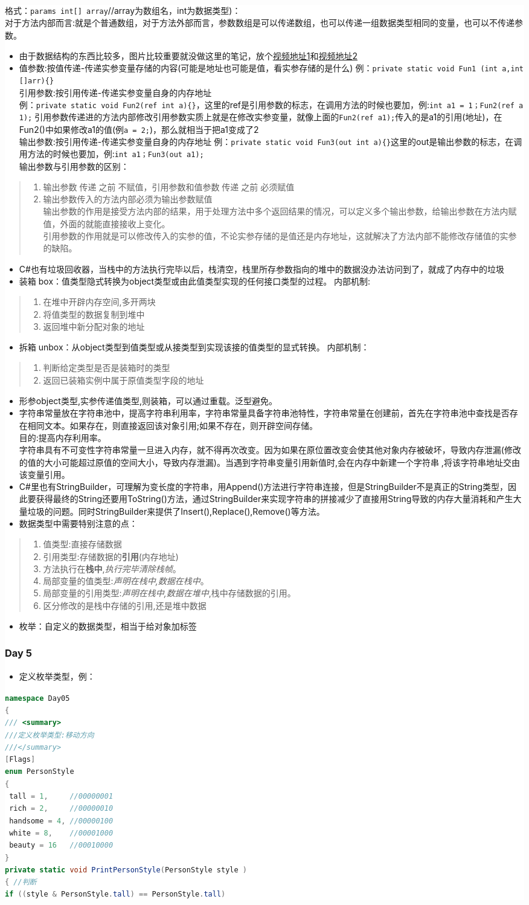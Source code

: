   格式：`params int[] array`//array为数组名，int为数据类型)：  
  对于方法内部而言:就是个普通数组，对于方法外部而言，参数数组是可以传递数组，也可以传递一组数据类型相同的变量，也可以不传递参数。
* 由于数据结构的东西比较多，图片比较重要就没做这里的笔记，放个[视频地址1](https://www.bilibili.com/video/BV12s411g7gU?p=79)和[视频地址2](https://www.bilibili.com/video/BV12s411g7gU?p=80)
* 值参数:按值传递-传递实参变量存储的内容(可能是地址也可能是值，看实参存储的是什么)
例：`private static void Fun1 (int a,int []arr){}`  
  引用参数:按引用传递-传递实参变量自身的内存地址  
例：`private static void Fun2(ref int a){}`，这里的ref是引用参数的标志，在调用方法的时候也要加，例:`int a1 = 1；Fun2(ref a1);`
引用参数传递进的方法内部修改引用参数实质上就是在修改实参变量，就像上面的`Fun2(ref a1);`传入的是a1的引用(地址)，在Fun2()中如果修改a1的值(例`a = 2;`)，那么就相当于把a1变成了2  
输出参数:按引用传递-传递实参变量自身的内存地址
例：`private static void Fun3(out int a){}`这里的out是输出参数的标志，在调用方法的时候也要加，例:`int a1；Fun3(out a1);`  
输出参数与引用参数的区别：
> 1. 输出参数 传递 之前 不赋值，引用参数和值参数 传递 之前 必须赋值
> 2. 输出参数传入的方法内部必须为输出参数赋值  
输出参数的作用是接受方法内部的结果，用于处理方法中多个返回结果的情况，可以定义多个输出参数，给输出参数在方法内赋值，外面的就能直接接收上变化。  
引用参数的作用就是可以修改传入的实参的值，不论实参存储的是值还是内存地址，这就解决了方法内部不能修改存储值的实参的缺陷。  
* C#也有垃圾回收器，当栈中的方法执行完毕以后，栈清空，栈里所存参数指向的堆中的数据没办法访问到了，就成了内存中的垃圾
* 装箱 box：值类型隐式转换为object类型或由此值类型实现的任何接口类型的过程。
内部机制:  
> 1. 在堆中开辟内存空间,多开两块
> 2. 将值类型的数据复制到堆中
> 3. 返回堆中新分配对象的地址
* 拆箱 unbox：从object类型到值类型或从接类型到实现该接的值类型的显式转换。
内部机制： 
> 1. 判断给定类型是否是装箱时的类型
> 2. 返回已装箱实例中属于原值类型字段的地址
* 形参object类型,实参传递值类型,则装箱，可以通过重载。泛型避免。
* 字符串常量放在字符串池中，提高字符串利用率，字符串常量具备字符串池特性，字符串常量在创建前，首先在字符串池中查找是否存在相同文本。如果存在，则直接返回该对象引用;如果不存在，则开辟空间存储。  
目的:提高内存利用率。  
字符串具有不可变性字符串常量一旦进入内存，就不得再次改变。因为如果在原位置改变会使其他对象内存被破坏，导致内存泄漏(修改的值的大小可能超过原值的空间大小，导致内存泄漏)。当遇到字符串变量引用新值时,会在内存中新建一个字符串 ,将该字符串地址交由该变量引用。
* C#里也有StringBuilder，可理解为变长度的字符串，用Append()方法进行字符串连接，但是StringBuilder不是真正的String类型，因此要获得最终的String还要用ToString()方法，通过StringBuilder来实现字符串的拼接减少了直接用String导致的内存大量消耗和产生大量垃圾的问题。同时StringBuilder来提供了Insert(),Replace(),Remove()等方法。
* 数据类型中需要特别注意的点：  
> 1. 值类型:直接存储数据
> 2. 引用类型:存储数据的**引用**(内存地址)
> 3. 方法执行在**栈中**,*执行完毕清除栈帧*。
> 4. 局部变量的值类型:*声明在栈中,数据在栈中*。
> 5. 局部变量的引用类型:*声明在栈中,数据在堆中*,栈中存储数据的引用。
> 6. 区分修改的是栈中存储的引用,还是堆中数据
* 枚举：自定义的数据类型，相当于给对象加标签
### Day 5
* 定义枚举类型，例：  
```C#
namespace Day05
{
/// <summary>
///定义枚举类型:移动方向
///</summary>
[Flags]
enum PersonStyle
{
 tall = 1,     //00000001
 rich = 2,     //00000010
 handsome = 4, //00000100
 white = 8,    //00001000
 beauty = 16   //00010000
}
private static void PrintPersonStyle(PersonStyle style )
{ //判断
if ((style & PersonStyle.tall) == PersonStyle.tall)
```